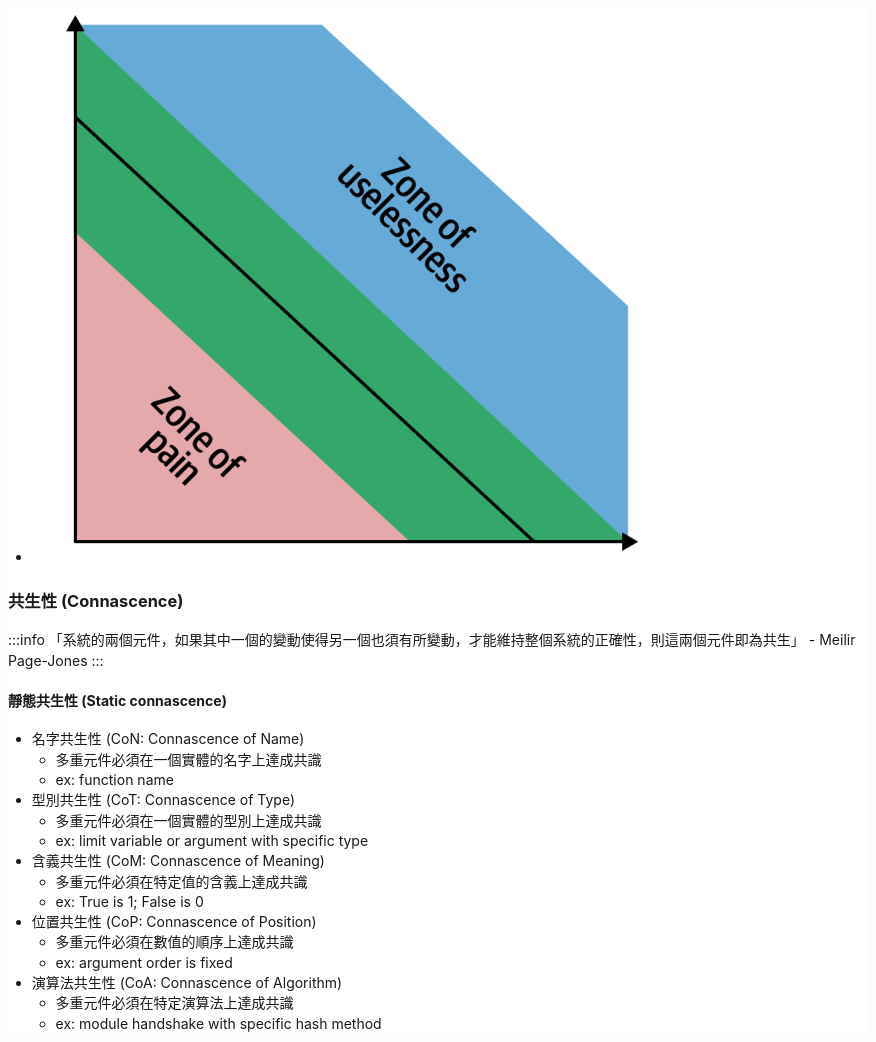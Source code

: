 - ![Figure-3.4](ch3/fig_3.4.png)

### 共生性 (Connascence)

:::info
「系統的兩個元件，如果其中一個的變動使得另一個也須有所變動，才能維持整個系統的正確性，則這兩個元件即為共生」 - Meilir Page-Jones
:::

#### 靜態共生性 (Static connascence)

- 名字共生性 (CoN: Connascence of Name)
    - 多重元件必須在一個實體的名字上達成共識
    - ex: function name
- 型別共生性 (CoT: Connascence of Type)
    - 多重元件必須在一個實體的型別上達成共識
    - ex: limit variable or argument with specific type
- 含義共生性 (CoM: Connascence of Meaning)
    - 多重元件必須在特定值的含義上達成共識
    - ex: True is 1; False is 0
- 位置共生性 (CoP: Connascence of Position)
    - 多重元件必須在數值的順序上達成共識
    - ex: argument order is fixed
- 演算法共生性 (CoA: Connascence of Algorithm)
    - 多重元件必須在特定演算法上達成共識
    - ex: module handshake with specific hash method
